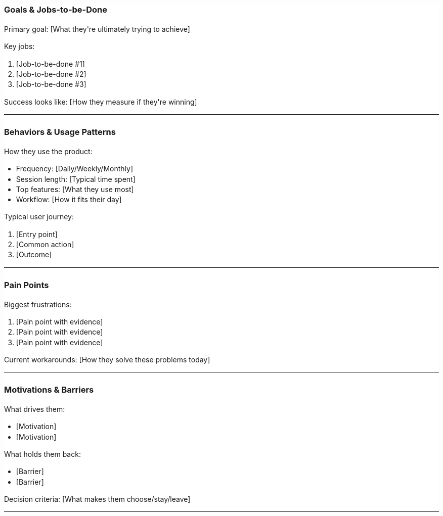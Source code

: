 
### Goals & Jobs-to-be-Done

Primary goal:
[What they're ultimately trying to achieve]

Key jobs:
1. [Job-to-be-done #1]
2. [Job-to-be-done #2]
3. [Job-to-be-done #3]

Success looks like:
[How they measure if they're winning]

---

### Behaviors & Usage Patterns

How they use the product:
- Frequency: [Daily/Weekly/Monthly]
- Session length: [Typical time spent]
- Top features: [What they use most]
- Workflow: [How it fits their day]

Typical user journey:
1. [Entry point]
2. [Common action]
3. [Outcome]

---

### Pain Points

Biggest frustrations:
1. [Pain point with evidence]
2. [Pain point with evidence]
3. [Pain point with evidence]

Current workarounds:
[How they solve these problems today]

---

### Motivations & Barriers

What drives them:
- [Motivation]
- [Motivation]

What holds them back:
- [Barrier]
- [Barrier]

Decision criteria:
[What makes them choose/stay/leave]

---